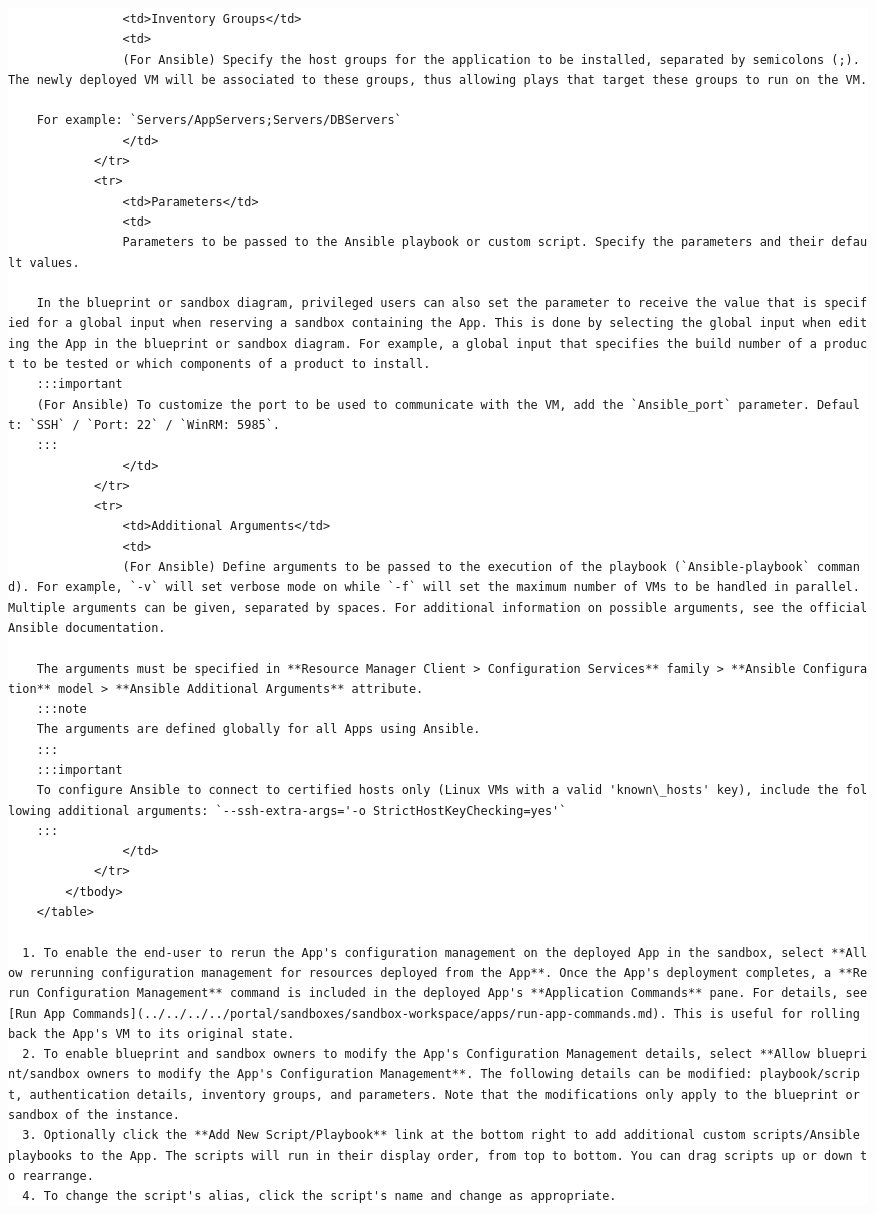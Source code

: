                     <td>Inventory Groups</td>
                    <td>
                    (For Ansible) Specify the host groups for the application to be installed, separated by semicolons (;). The newly deployed VM will be associated to these groups, thus allowing plays that target these groups to run on the VM.

        For example: `Servers/AppServers;Servers/DBServers`
                    </td>
                </tr>
                <tr>
                    <td>Parameters</td>
                    <td>
                    Parameters to be passed to the Ansible playbook or custom script. Specify the parameters and their default values.

        In the blueprint or sandbox diagram, privileged users can also set the parameter to receive the value that is specified for a global input when reserving a sandbox containing the App. This is done by selecting the global input when editing the App in the blueprint or sandbox diagram. For example, a global input that specifies the build number of a product to be tested or which components of a product to install.
        :::important
        (For Ansible) To customize the port to be used to communicate with the VM, add the `Ansible_port` parameter. Default: `SSH` / `Port: 22` / `WinRM: 5985`.
        :::
                    </td>
                </tr>
                <tr>
                    <td>Additional Arguments</td>
                    <td>
                    (For Ansible) Define arguments to be passed to the execution of the playbook (`Ansible-playbook` command). For example, `-v` will set verbose mode on while `-f` will set the maximum number of VMs to be handled in parallel. Multiple arguments can be given, separated by spaces. For additional information on possible arguments, see the official Ansible documentation.

        The arguments must be specified in **Resource Manager Client > Configuration Services** family > **Ansible Configuration** model > **Ansible Additional Arguments** attribute.
        :::note
        The arguments are defined globally for all Apps using Ansible.
        :::
        :::important
        To configure Ansible to connect to certified hosts only (Linux VMs with a valid 'known\_hosts' key), include the following additional arguments: `--ssh-extra-args='-o StrictHostKeyChecking=yes'`
        :::
                    </td>
                </tr>
            </tbody>
        </table>

      1. To enable the end-user to rerun the App's configuration management on the deployed App in the sandbox, select **Allow rerunning configuration management for resources deployed from the App**. Once the App's deployment completes, a **Rerun Configuration Management** command is included in the deployed App's **Application Commands** pane. For details, see [Run App Commands](../../../../portal/sandboxes/sandbox-workspace/apps/run-app-commands.md). This is useful for rolling back the App's VM to its original state.
      2. To enable blueprint and sandbox owners to modify the App's Configuration Management details, select **Allow blueprint/sandbox owners to modify the App's Configuration Management**. The following details can be modified: playbook/script, authentication details, inventory groups, and parameters. Note that the modifications only apply to the blueprint or sandbox of the instance.
      3. Optionally click the **Add New Script/Playbook** link at the bottom right to add additional custom scripts/Ansible playbooks to the App. The scripts will run in their display order, from top to bottom. You can drag scripts up or down to rearrange.
      4. To change the script's alias, click the script's name and change as appropriate.